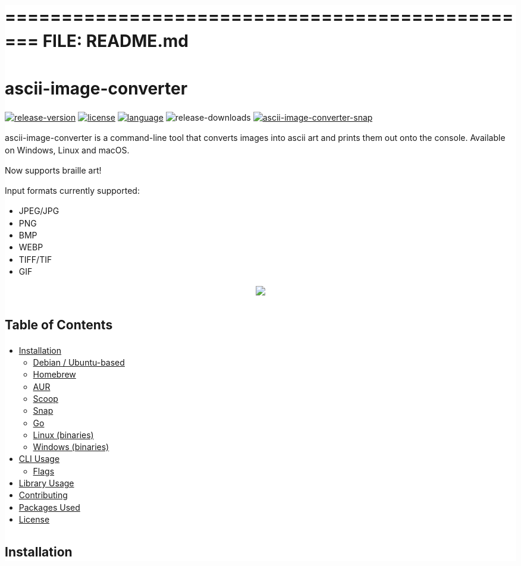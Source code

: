 ================================================
FILE: README.md
================================================

# ascii-image-converter

[![release-version](https://img.shields.io/github/v/release/TheZoraiz/ascii-image-converter?label=Latest%20Version)](https://github.com/TheZoraiz/ascii-image-converter/releases/latest)
[![license](https://img.shields.io/badge/License-Apache%202.0-blue.svg)](https://github.com/TheZoraiz/ascii-image-converter/blob/master/LICENSE.txt)
[![language](https://img.shields.io/badge/Language-Go-blue)](https://golang.org/)
![release-downloads](https://img.shields.io/github/downloads/TheZoraiz/ascii-image-converter/total?color=1d872d&label=Release%20Downloads)
[![ascii-image-converter-snap](https://snapcraft.io/ascii-image-converter/badge.svg)](https://snapcraft.io/ascii-image-converter)

ascii-image-converter is a command-line tool that converts images into ascii art and prints them out onto the console. Available on Windows, Linux and macOS.

Now supports braille art!

Input formats currently supported:

- JPEG/JPG
- PNG
- BMP
- WEBP
- TIFF/TIF
- GIF

<p align="center">
  <img src="https://raw.githubusercontent.com/TheZoraiz/ascii-image-converter/master/example_gifs/all.gif">
</p>

## Table of Contents

- [Installation](#installation)
  - [Debian / Ubuntu-based](#debian-or-ubuntu-based-distros)
  - [Homebrew](#homebrew)
  - [AUR](#aur)
  - [Scoop](#scoop)
  - [Snap](#snap)
  - [Go](#go)
  - [Linux (binaries)](#linux)
  - [Windows (binaries)](#windows)
- [CLI Usage](#cli-usage)
  - [Flags](#flags)
- [Library Usage](#library-usage)
- [Contributing](#contributing)
- [Packages Used](#packages-used)
- [License](#license)

## Installation
